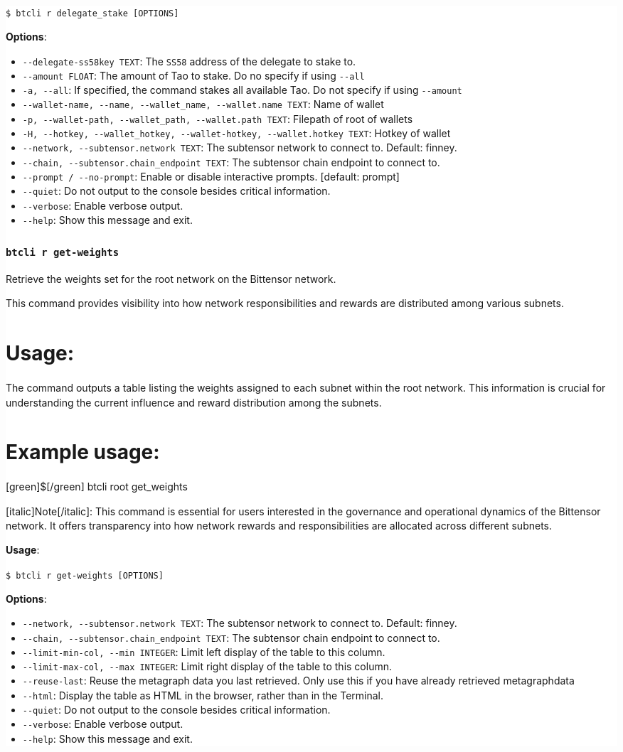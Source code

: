 ```console
$ btcli r delegate_stake [OPTIONS]
```

**Options**:

* `--delegate-ss58key TEXT`: The `SS58` address of the delegate to stake to.
* `--amount FLOAT`: The amount of Tao to stake. Do no specify if using `--all`
* `-a, --all`: If specified, the command stakes all available Tao. Do not specify if using `--amount`
* `--wallet-name, --name, --wallet_name, --wallet.name TEXT`: Name of wallet
* `-p, --wallet-path, --wallet_path, --wallet.path TEXT`: Filepath of root of wallets
* `-H, --hotkey, --wallet_hotkey, --wallet-hotkey, --wallet.hotkey TEXT`: Hotkey of wallet
* `--network, --subtensor.network TEXT`: The subtensor network to connect to. Default: finney.
* `--chain, --subtensor.chain_endpoint TEXT`: The subtensor chain endpoint to connect to.
* `--prompt / --no-prompt`: Enable or disable interactive prompts.  [default: prompt]
* `--quiet`: Do not output to the console besides critical information.
* `--verbose`: Enable verbose output.
* `--help`: Show this message and exit.

### `btcli r get-weights`

Retrieve the weights set for the root network on the Bittensor network.

This command provides visibility into how network responsibilities and rewards are distributed among various
subnets.

# Usage:
The command outputs a table listing the weights assigned to each subnet within the root network. This
information is crucial for understanding the current influence and reward distribution among the subnets.

# Example usage:

[green]$[/green] btcli root get_weights

[italic]Note[/italic]: This command is essential for users interested in the governance and operational
dynamics of the Bittensor network. It offers transparency into how network rewards and responsibilities
are allocated across different subnets.

**Usage**:

```console
$ btcli r get-weights [OPTIONS]
```

**Options**:

* `--network, --subtensor.network TEXT`: The subtensor network to connect to. Default: finney.
* `--chain, --subtensor.chain_endpoint TEXT`: The subtensor chain endpoint to connect to.
* `--limit-min-col, --min INTEGER`: Limit left display of the table to this column.
* `--limit-max-col, --max INTEGER`: Limit right display of the table to this column.
* `--reuse-last`: Reuse the metagraph data you last retrieved. Only use this if you have already retrieved metagraphdata
* `--html`: Display the table as HTML in the browser, rather than in the Terminal.
* `--quiet`: Do not output to the console besides critical information.
* `--verbose`: Enable verbose output.
* `--help`: Show this message and exit.
